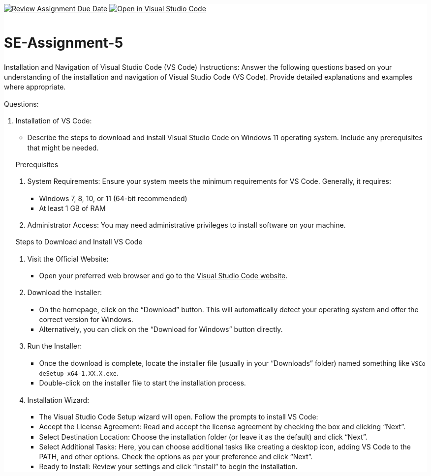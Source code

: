 [![Review Assignment Due Date](https://classroom.github.com/assets/deadline-readme-button-22041afd0340ce965d47ae6ef1cefeee28c7c493a6346c4f15d667ab976d596c.svg)](https://classroom.github.com/a/XoLGRbHq)
[![Open in Visual Studio Code](https://classroom.github.com/assets/open-in-vscode-2e0aaae1b6195c2367325f4f02e2d04e9abb55f0b24a779b69b11b9e10269abc.svg)](https://classroom.github.com/online_ide?assignment_repo_id=15280933&assignment_repo_type=AssignmentRepo)
# SE-Assignment-5
Installation and Navigation of Visual Studio Code (VS Code)
 Instructions:
Answer the following questions based on your understanding of the installation and navigation of Visual Studio Code (VS Code). Provide detailed explanations and examples where appropriate.

 Questions:

1. Installation of VS Code:
   - Describe the steps to download and install Visual Studio Code on Windows 11 operating system. Include any prerequisites that might be needed.

   Prerequisites
   1. System Requirements: Ensure your system meets the minimum requirements for VS Code. Generally, it requires:
      - Windows 7, 8, 10, or 11 (64-bit recommended)
      - At least 1 GB of RAM

   2. Administrator Access: You may need administrative privileges to install software on your machine.

   Steps to Download and Install VS Code
   1. Visit the Official Website:
      - Open your preferred web browser and go to the [Visual Studio Code website](https://code.visualstudio.com/).

   2. Download the Installer:
      - On the homepage, click on the “Download” button. This will automatically detect your operating system and offer the correct version for Windows.
      - Alternatively, you can click on the “Download for Windows” button directly.

   3. Run the Installer:
      - Once the download is complete, locate the installer file (usually in your “Downloads” folder) named something like `VSCodeSetup-x64-1.XX.X.exe`.
      - Double-click on the installer file to start the installation process.

   4. Installation Wizard:
      - The Visual Studio Code Setup wizard will open. Follow the prompts to install VS Code:
      - Accept the License Agreement: Read and accept the license agreement by checking the box and clicking “Next”.
      - Select Destination Location: Choose the installation folder (or leave it as the default) and click “Next”.
      - Select Additional Tasks: Here, you can choose additional tasks like creating a desktop icon, adding VS Code to the PATH, and other options. Check the options as per your preference and click “Next”.
      - Ready to Install: Review your settings and click “Install” to begin the installation.

